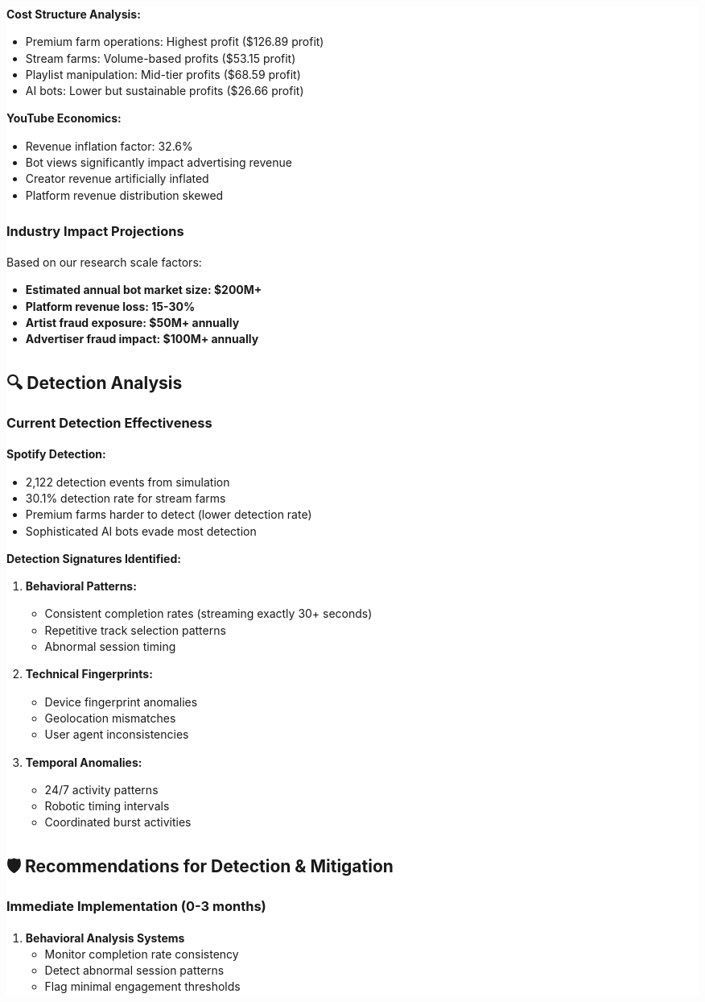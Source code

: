 **Cost Structure Analysis:**
- Premium farm operations: Highest profit ($126.89 profit)
- Stream farms: Volume-based profits ($53.15 profit)
- Playlist manipulation: Mid-tier profits ($68.59 profit)
- AI bots: Lower but sustainable profits ($26.66 profit)

**YouTube Economics:**
- Revenue inflation factor: 32.6%
- Bot views significantly impact advertising revenue
- Creator revenue artificially inflated
- Platform revenue distribution skewed

### Industry Impact Projections
Based on our research scale factors:

- **Estimated annual bot market size: $200M+**
- **Platform revenue loss: 15-30%**
- **Artist fraud exposure: $50M+ annually**
- **Advertiser fraud impact: $100M+ annually**

## 🔍 Detection Analysis

### Current Detection Effectiveness

**Spotify Detection:**
- 2,122 detection events from simulation
- 30.1% detection rate for stream farms
- Premium farms harder to detect (lower detection rate)
- Sophisticated AI bots evade most detection

**Detection Signatures Identified:**
1. **Behavioral Patterns:**
   - Consistent completion rates (streaming exactly 30+ seconds)
   - Repetitive track selection patterns
   - Abnormal session timing

2. **Technical Fingerprints:**
   - Device fingerprint anomalies
   - Geolocation mismatches
   - User agent inconsistencies

3. **Temporal Anomalies:**
   - 24/7 activity patterns
   - Robotic timing intervals
   - Coordinated burst activities

## 🛡️ Recommendations for Detection & Mitigation

### Immediate Implementation (0-3 months)

1. **Behavioral Analysis Systems**
   - Monitor completion rate consistency
   - Detect abnormal session patterns
   - Flag minimal engagement thresholds
